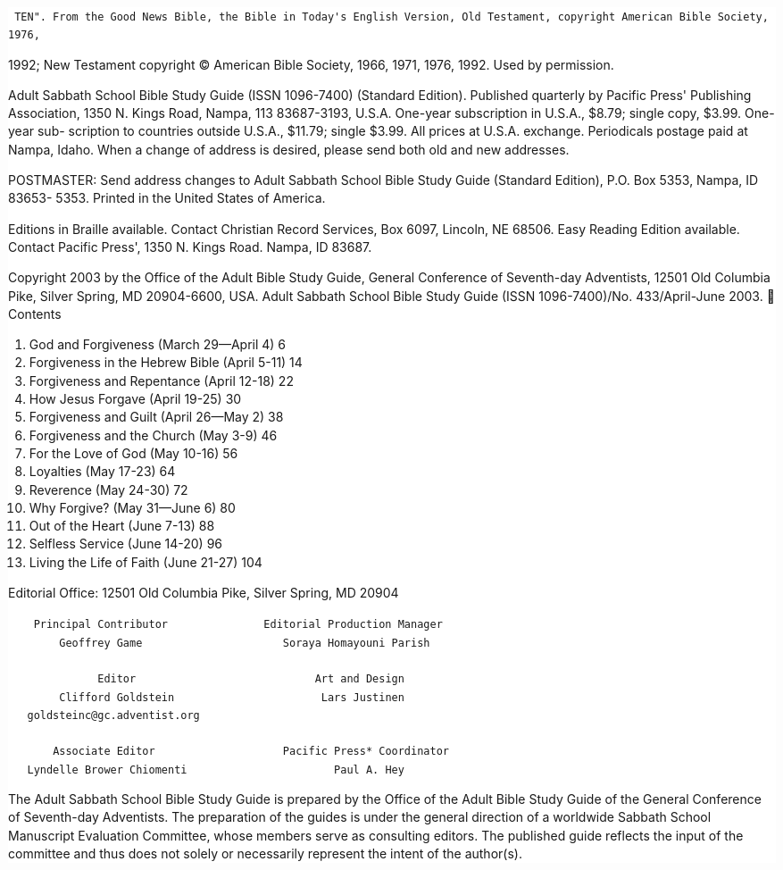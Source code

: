      TEN". From the Good News Bible, the Bible in Today's English Version, Old Testament, copyright American Bible Society, 1976,
1992; New Testament copyright © American Bible Society, 1966, 1971, 1976, 1992. Used by permission.

Adult Sabbath School Bible Study Guide (ISSN 1096-7400) (Standard Edition). Published quarterly by Pacific Press' Publishing
Association, 1350 N. Kings Road, Nampa, 113 83687-3193, U.S.A. One-year subscription in U.S.A., $8.79; single copy, $3.99. One-year sub-
scription to countries outside U.S.A., $11.79; single $3.99. All prices at U.S.A. exchange. Periodicals postage paid at Nampa, Idaho. When
a change of address is desired, please send both old and new addresses.

POSTMASTER: Send address changes to Adult Sabbath School Bible Study Guide (Standard Edition), P.O. Box 5353, Nampa, ID 83653-
5353. Printed in the United States of America.

Editions in Braille available. Contact Christian Record Services, Box 6097, Lincoln, NE 68506.
Easy Reading Edition available. Contact Pacific Press', 1350 N. Kings Road. Nampa, ID 83687.

Copyright 2003 by the Office of the Adult Bible Study Guide, General Conference of Seventh-day Adventists, 12501 Old Columbia Pike,
Silver Spring, MD 20904-6600, USA.
Adult Sabbath School Bible Study Guide (ISSN 1096-7400)/No. 433/April-June 2003.
                      Contents
1. God and Forgiveness (March 29—April 4)                                     6
2. Forgiveness in the Hebrew Bible (April 5-11)                              14
3. Forgiveness and Repentance (April 12-18)                                  22
4. How Jesus Forgave (April 19-25)                                          30
5. Forgiveness and Guilt (April 26—May 2)                                   38
6. Forgiveness and the Church (May 3-9)                                     46
7. For the Love of God (May 10-16)                                          56
8. Loyalties (May 17-23)                                                    64
9. Reverence (May 24-30)                                                    72
10. Why Forgive? (May 31—June 6)                                             80
11. Out of the Heart (June 7-13)                                             88
12. Selfless Service (June 14-20)                                            96
13. Living the Life of Faith (June 21-27)                                   104

   Editorial Office: 12501 Old Columbia Pike, Silver Spring, MD 20904

        Principal Contributor               Editorial Production Manager
            Geoffrey Game                      Soraya Homayouni Parish

                  Editor                            Art and Design
            Clifford Goldstein                       Lars Justinen
       goldsteinc@gc.adventist.org

           Associate Editor                    Pacific Press* Coordinator
       Lyndelle Brower Chiomenti                       Paul A. Hey

The Adult Sabbath School Bible Study Guide is prepared by the Office of the Adult
Bible Study Guide of the General Conference of Seventh-day Adventists. The
preparation of the guides is under the general direction of a worldwide Sabbath
School Manuscript Evaluation Committee, whose members serve as consulting
editors. The published guide reflects the input of the committee and thus does not
solely or necessarily represent the intent of the author(s).
